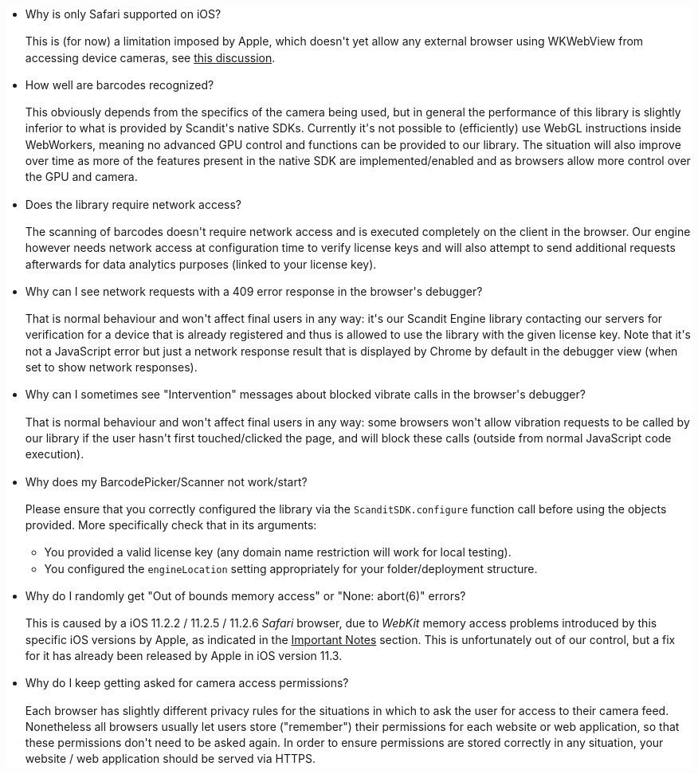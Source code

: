 - Why is only Safari supported on iOS?

  This is (for now) a limitation imposed by Apple, which doesn't yet allow any external browser using WKWebView from accessing device cameras, see [this discussion](https://forums.developer.apple.com/thread/88052).

- How well are barcodes recognized?

  This obviously depends from the specifics of the camera being used, but in general the performance of this library is slightly inferior to what is provided by Scandit's native SDKs. Currently it's not possible to (efficiently) use WebGL instructions inside WebWorkers, meaning no advanced GPU control and functions can be provided to our library. The situation will also improve over time as more of the features present in the native SDK are implemented/enabled and as browsers allow more control over the GPU and camera.

- Does the library require network access?

  The scanning of barcodes doesn't require network access and is executed completely on the client in the browser. Our engine however needs network access at configuration time to verify license keys and will also attempt to send additional requests afterwards for data analytics purposes (linked to your license key).

- Why can I see network requests with a 409 error response in the browser's debugger?

  That is normal behaviour and won't affect final users in any way: it's our Scandit Engine library contacting our servers for verification for a device that is already registered and thus is allowed to use the library with the given license key. Note that it's not a JavaScript error but just a network response result that is displayed by Chrome by default in the debugger view (when set to show network responses).

- Why can I sometimes see "Intervention" messages about blocked vibrate calls in the browser's debugger?

  That is normal behaviour and won't affect final users in any way: some browsers won't allow vibration requests to be called by our library if the user hasn't first touched/clicked the page, and will block these calls (outside from normal JavaScript code execution).

- Why does my BarcodePicker/Scanner not work/start?

  Please ensure that you correctly configured the library via the `ScanditSDK.configure` function call before using the objects provided. More specifically check that in its arguments:

  - You provided a valid license key (any domain name restriction will work for local testing).
  - You configured the `engineLocation` setting appropriately for your folder/deployment structure.

- Why do I randomly get "Out of bounds memory access" or "None: abort(6)" errors?

  This is caused by a iOS 11.2.2 / 11.2.5 / 11.2.6 *Safari* browser, due to *WebKit* memory access problems introduced by this specific iOS versions by Apple, as indicated in the [Important Notes](#important-notes) section. This is unfortunately out of our control, but a fix for it has already been released by Apple in iOS version 11.3.

- Why do I keep getting asked for camera access permissions?

  Each browser has slightly different privacy rules for the situations in which to ask the user for access to their camera feed. Nonetheless all browsers usually let users store ("remember") their permissions for each website or web application, so that these permissions don't need to be asked again. In order to ensure permissions are stored correctly in any situation, your website / web application should be served via HTTPS.
